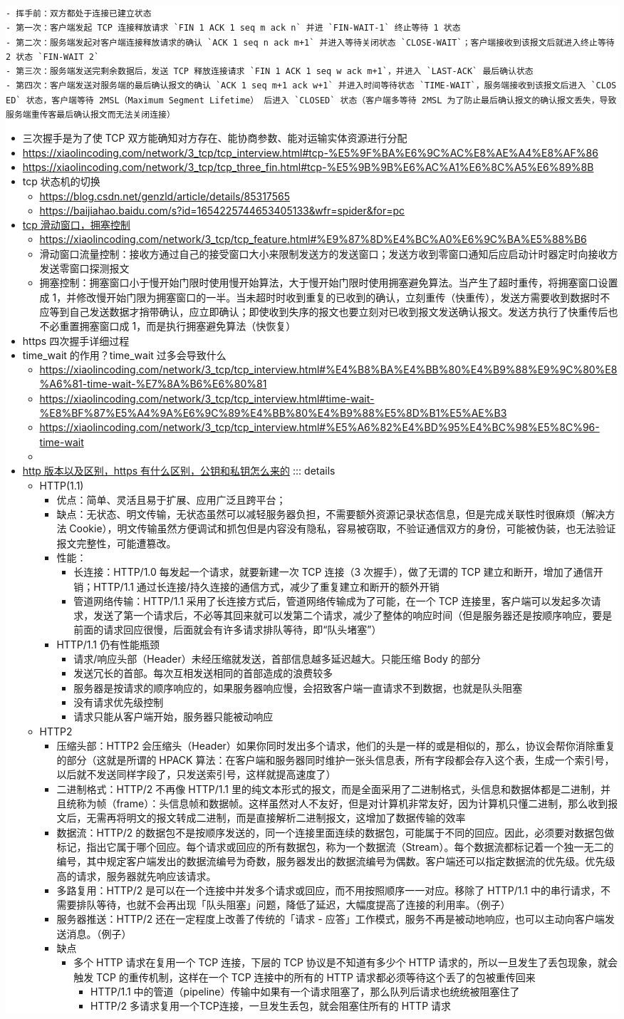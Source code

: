     - 挥手前：双方都处于连接已建立状态
    - 第一次：客户端发起 TCP 连接释放请求 `FIN 1 ACK 1 seq m ack n` 并进 `FIN-WAIT-1` 终止等待 1 状态
    - 第二次：服务端发起对客户端连接释放请求的确认 `ACK 1 seq n ack m+1` 并进入等待关闭状态 `CLOSE-WAIT`；客户端接收到该报文后就进入终止等待 2 状态 `FIN-WAIT 2`
    - 第三次：服务端发送完剩余数据后，发送 TCP 释放连接请求 `FIN 1 ACK 1 seq w ack m+1`，并进入 `LAST-ACK` 最后确认状态
    - 第四次：客户端发送对服务端的最后确认报文的确认 `ACK 1 seq m+1 ack w+1` 并进入时间等待状态 `TIME-WAIT`，服务端接收到该报文后进入 `CLOSED` 状态，客户端等待 2MSL（Maximum Segment Lifetime） 后进入 `CLOSED` 状态（客户端多等待 2MSL 为了防止最后确认报文的确认报文丢失，导致服务端重传客最后确认报文而无法关闭连接）
  - 三次握手是为了使 TCP 双方能确知对方存在、能协商参数、能对运输实体资源进行分配
  - https://xiaolincoding.com/network/3_tcp/tcp_interview.html#tcp-%E5%9F%BA%E6%9C%AC%E8%AE%A4%E8%AF%86
  - https://xiaolincoding.com/network/3_tcp/tcp_three_fin.html#tcp-%E5%9B%9B%E6%AC%A1%E6%8C%A5%E6%89%8B
- tcp 状态机的切换
  - https://blog.csdn.net/genzld/article/details/85317565
  - https://baijiahao.baidu.com/s?id=1654225744653405133&wfr=spider&for=pc
- [tcp 滑动窗口，拥塞控制](https://mp.weixin.qq.com/s/Tc09ovdNacOtnMOMeRc_uA)
  - https://xiaolincoding.com/network/3_tcp/tcp_feature.html#%E9%87%8D%E4%BC%A0%E6%9C%BA%E5%88%B6
  - 滑动窗口流量控制：接收方通过自己的接受窗口大小来限制发送方的发送窗口；发送方收到零窗口通知后应启动计时器定时向接收方发送零窗口探测报文
  - 拥塞控制：拥塞窗口小于慢开始门限时使用慢开始算法，大于慢开始门限时使用拥塞避免算法。当产生了超时重传，将拥塞窗口设置成 1，并修改慢开始门限为拥塞窗口的一半。当未超时时收到重复的已收到的确认，立刻重传（快重传），发送方需要收到数据时不应等到自己发送数据才捎带确认，应立即确认；即使收到失序的报文也要立刻对已收到报文发送确认报文。发送方执行了快重传后也不必重置拥塞窗口成 1，而是执行拥塞避免算法（快恢复）
- https 四次握手详细过程
- time_wait 的作用？time_wait 过多会导致什么
  - https://xiaolincoding.com/network/3_tcp/tcp_interview.html#%E4%B8%BA%E4%BB%80%E4%B9%88%E9%9C%80%E8%A6%81-time-wait-%E7%8A%B6%E6%80%81
  - https://xiaolincoding.com/network/3_tcp/tcp_interview.html#time-wait-%E8%BF%87%E5%A4%9A%E6%9C%89%E4%BB%80%E4%B9%88%E5%8D%B1%E5%AE%B3
  - https://xiaolincoding.com/network/3_tcp/tcp_interview.html#%E5%A6%82%E4%BD%95%E4%BC%98%E5%8C%96-time-wait
  -
- [http 版本以及区别，https 有什么区别，公钥和私钥怎么来的](https://mp.weixin.qq.com/s/bUy220-ect00N4gnO0697A)
  ::: details
  - HTTP(1.1)
    - 优点：简单、灵活且易于扩展、应用广泛且跨平台；
    - 缺点：无状态、明文传输，无状态虽然可以减轻服务器负担，不需要额外资源记录状态信息，但是完成关联性时很麻烦（解决方法 Cookie），明文传输虽然方便调试和抓包但是内容没有隐私，容易被窃取，不验证通信双方的身份，可能被伪装，也无法验证报文完整性，可能遭篡改。
    - 性能：
      - 长连接：HTTP/1.0 每发起一个请求，就要新建一次 TCP 连接（3 次握手），做了无谓的 TCP 建立和断开，增加了通信开销；HTTP/1.1 通过长连接/持久连接的通信方式，减少了重复建立和断开的额外开销
      - 管道网络传输：HTTP/1.1 采用了长连接方式后，管道网络传输成为了可能，在一个 TCP 连接里，客户端可以发起多次请求，发送了第一个请求后，不必等其回来就可以发第二个请求，减少了整体的响应时间（但是服务器还是按顺序响应，要是前面的请求回应很慢，后面就会有许多请求排队等待，即“队头堵塞”）
    - HTTP/1.1 仍有性能瓶颈
      - 请求/响应头部（Header）未经压缩就发送，首部信息越多延迟越大。只能压缩 Body 的部分
      - 发送冗长的首部。每次互相发送相同的首部造成的浪费较多
      - 服务器是按请求的顺序响应的，如果服务器响应慢，会招致客户端一直请求不到数据，也就是队头阻塞
      - 没有请求优先级控制
      - 请求只能从客户端开始，服务器只能被动响应
  - HTTP2
    - 压缩头部：HTTP2 会压缩头（Header）如果你同时发出多个请求，他们的头是一样的或是相似的，那么，协议会帮你消除重复的部分（这就是所谓的 HPACK 算法：在客户端和服务器同时维护一张头信息表，所有字段都会存入这个表，生成一个索引号，以后就不发送同样字段了，只发送索引号，这样就提高速度了）
    - 二进制格式：HTTP/2 不再像 HTTP/1.1 里的纯文本形式的报文，而是全面采用了二进制格式，头信息和数据体都是二进制，并且统称为帧（frame）：头信息帧和数据帧。这样虽然对人不友好，但是对计算机非常友好，因为计算机只懂二进制，那么收到报文后，无需再将明文的报文转成二进制，而是直接解析二进制报文，这增加了数据传输的效率
    - 数据流：HTTP/2 的数据包不是按顺序发送的，同一个连接里面连续的数据包，可能属于不同的回应。因此，必须要对数据包做标记，指出它属于哪个回应。每个请求或回应的所有数据包，称为一个数据流（Stream）。每个数据流都标记着一个独一无二的编号，其中规定客户端发出的数据流编号为奇数，服务器发出的数据流编号为偶数。客户端还可以指定数据流的优先级。优先级高的请求，服务器就先响应该请求。
    - 多路复用：HTTP/2 是可以在一个连接中并发多个请求或回应，而不用按照顺序一一对应。移除了 HTTP/1.1 中的串行请求，不需要排队等待，也就不会再出现「队头阻塞」问题，降低了延迟，大幅度提高了连接的利用率。（例子）
    - 服务器推送：HTTP/2 还在一定程度上改善了传统的「请求 - 应答」工作模式，服务不再是被动地响应，也可以主动向客户端发送消息。（例子）
    - 缺点
      - 多个 HTTP 请求在复用一个 TCP 连接，下层的 TCP 协议是不知道有多少个 HTTP 请求的，所以一旦发生了丢包现象，就会触发 TCP 的重传机制，这样在一个 TCP 连接中的所有的 HTTP 请求都必须等待这个丢了的包被重传回来
        - HTTP/1.1 中的管道（pipeline）传输中如果有一个请求阻塞了，那么队列后请求也统统被阻塞住了
        - HTTP/2 多请求复用一个TCP连接，一旦发生丢包，就会阻塞住所有的 HTTP 请求